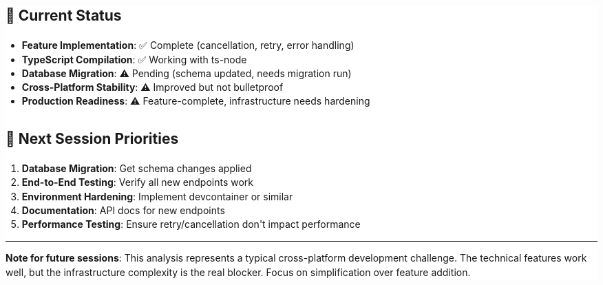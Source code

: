 ## 🔄 Current Status

- **Feature Implementation**: ✅ Complete (cancellation, retry, error handling)
- **TypeScript Compilation**: ✅ Working with ts-node
- **Database Migration**: ⚠️ Pending (schema updated, needs migration run)
- **Cross-Platform Stability**: ⚠️ Improved but not bulletproof
- **Production Readiness**: ⚠️ Feature-complete, infrastructure needs hardening

## 📝 Next Session Priorities

1. **Database Migration**: Get schema changes applied
2. **End-to-End Testing**: Verify all new endpoints work
3. **Environment Hardening**: Implement devcontainer or similar
4. **Documentation**: API docs for new endpoints
5. **Performance Testing**: Ensure retry/cancellation don't impact performance

---

**Note for future sessions**: This analysis represents a typical cross-platform development challenge. The technical features work well, but the infrastructure complexity is the real blocker. Focus on simplification over feature addition.